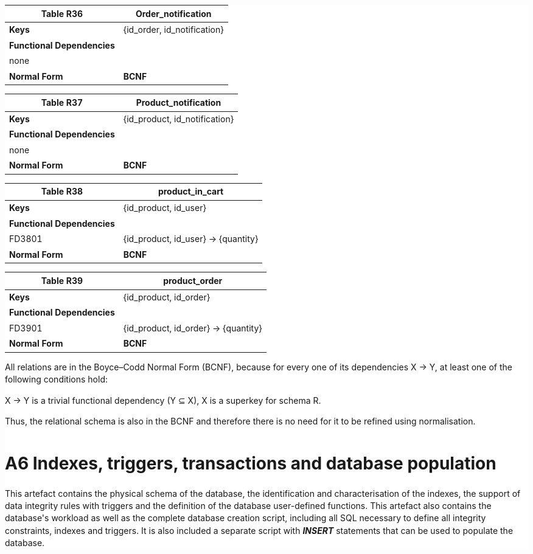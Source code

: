 | **Table R36** | **Order_notification** |
|---------------|------------------------|
| **Keys** | {id_order, id_notification} |
| **Functional Dependencies** |  |
| none |  |
| **Normal Form** | **BCNF** |

| **Table R37** | **Product_notification** |
|---------------|--------------------------|
| **Keys** | {id_product, id_notification} |
| **Functional Dependencies** |  |
| none |  |
| **Normal Form** | **BCNF** |

| **Table R38** | **product_in_cart** |
|---------------|---------------------|
| **Keys** | {id_product, id_user} |
| **Functional Dependencies** |  |
| FD3801 | {id_product, id_user} -> {quantity} |
| **Normal Form** | **BCNF** |

| **Table R39** | **product_order** |
|---------------|-------------------|
| **Keys** | {id_product, id_order} |
| **Functional Dependencies** |  |
| FD3901 | {id_product, id_order} -> {quantity} |
| **Normal Form** | **BCNF** |

All relations are in the Boyce–Codd Normal Form (BCNF), because for every one of its dependencies X → Y, at least one of the following conditions hold:

X → Y is a trivial functional dependency (Y ⊆ X), X is a superkey for schema R.

Thus, the relational schema is also in the BCNF and therefore there is no need for it to be refined using normalisation.

# **A6 Indexes, triggers, transactions and database population**

This artefact contains the physical schema of the database, the identification and characterisation of the indexes, the support of data integrity rules with triggers and the definition of the database user-defined functions. This artefact also contains the database's workload as well as the complete database creation script, including all SQL necessary to define all integrity constraints, indexes and triggers. It is also included a separate script with **_INSERT_** statements that can be used to populate the database.
